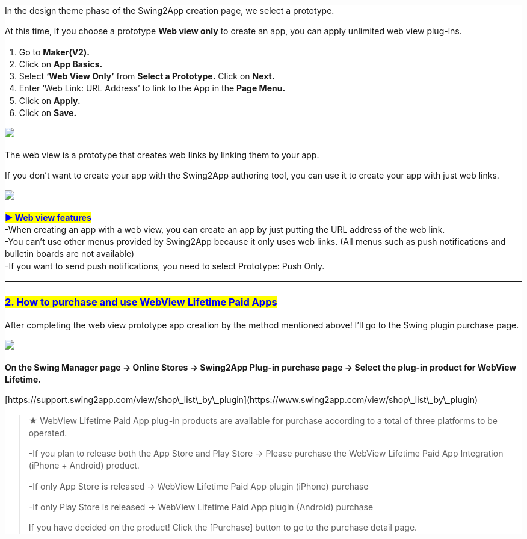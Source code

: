 In the design theme phase of the Swing2App creation page, we select a prototype.

At this time, if you choose a prototype **Web view only** to create an app, you can apply unlimited web view plug-ins.

1. Go to **Maker(V2).**
2. Click on **App Basics.**
3. Select **‘Web View Only’** from **Select a Prototype.** Click on **Next.**
4. Enter ‘Web Link: URL Address’ to link to the App in the **Page Menu.**
5. Click on **Apply.**
6. Click on **Save.**

![](https://support.swing2app.com/wp-content/uploads/2018/12/make17.png)

The web view is a prototype that creates web links by linking them to your app.

If you don’t want to create your app with the Swing2App authoring tool, you can use it to create your app with just web links.

![](https://support.swing2app.com/wp-content/uploads/2020/02/Screenshot-2020-04-24-at-15.40.31.png)

<mark style="color:blue;">**▶ Web view features**</mark>\
\-When creating an app with a web view, you can create an app by just putting the URL address of the web link.\
\-You can’t use other menus provided by Swing2App because it only uses web links. (All menus such as push notifications and bulletin boards are not available)\
\-If you want to send push notifications, you need to select Prototype: Push Only.&#x20;

***

### <mark style="color:blue;">**2. How to purchase and use WebView Lifetime Paid Apps**</mark>

After completing the web view prototype app creation by the method mentioned above! I’ll go to the Swing plugin purchase page.

![](https://support.swing2app.com/wp-content/uploads/2018/10/Group-2033.png)

**On the Swing Manager page → Online Stores → Swing2App Plug-in purchase page → Select the plug-in product for WebView Lifetime.**

[https://support.swing2app.com/view/shop\_list\_by\_plugin](https://www.swing2app.com/view/shop\_list\_by\_plugin)

> ★ WebView Lifetime Paid App plug-in products are available for purchase according to a total of three platforms to be operated.
>
> \-If you plan to release both the App Store and Play Store → Please purchase the WebView Lifetime Paid App Integration (iPhone + Android) product.
>
> \-If only App Store is released → WebView Lifetime Paid App plugin (iPhone) purchase
>
> \-If only Play Store is released → WebView Lifetime Paid App plugin (Android) purchase
>
> If you have decided on the product! Click the \[Purchase] button to go to the purchase detail page.
